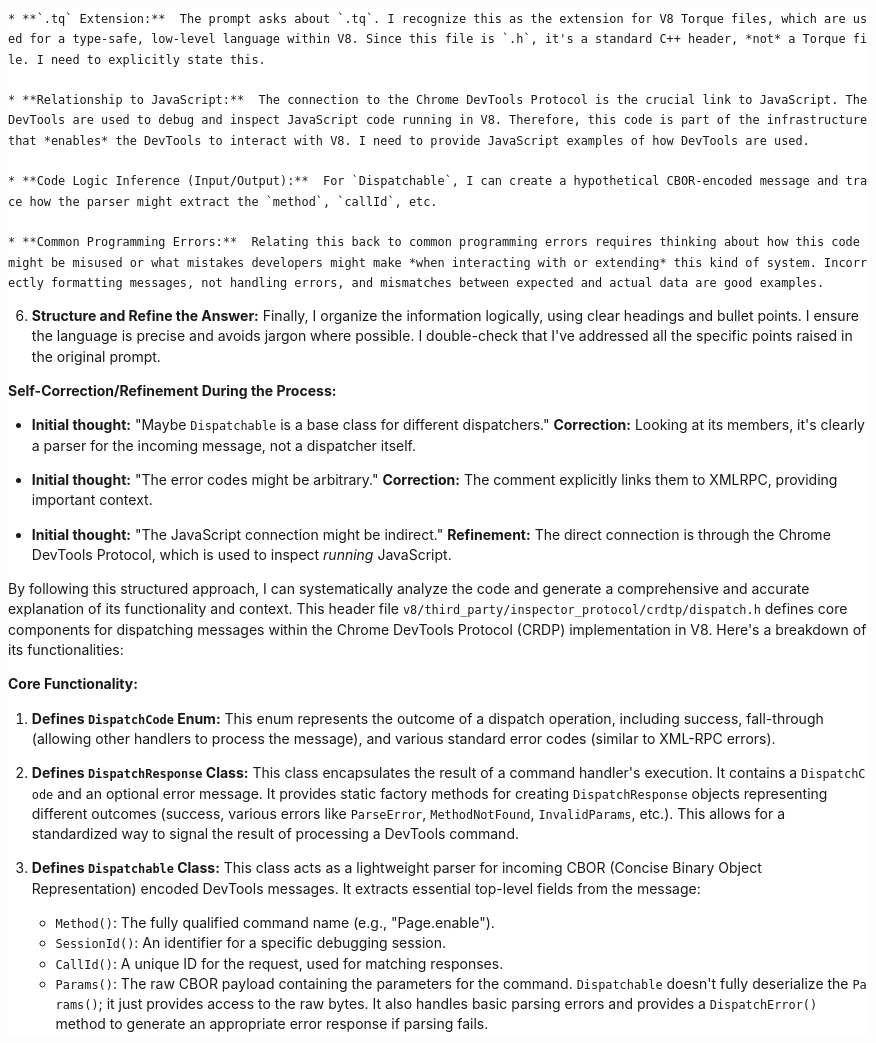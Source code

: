    * **`.tq` Extension:**  The prompt asks about `.tq`. I recognize this as the extension for V8 Torque files, which are used for a type-safe, low-level language within V8. Since this file is `.h`, it's a standard C++ header, *not* a Torque file. I need to explicitly state this.

    * **Relationship to JavaScript:**  The connection to the Chrome DevTools Protocol is the crucial link to JavaScript. The DevTools are used to debug and inspect JavaScript code running in V8. Therefore, this code is part of the infrastructure that *enables* the DevTools to interact with V8. I need to provide JavaScript examples of how DevTools are used.

    * **Code Logic Inference (Input/Output):**  For `Dispatchable`, I can create a hypothetical CBOR-encoded message and trace how the parser might extract the `method`, `callId`, etc.

    * **Common Programming Errors:**  Relating this back to common programming errors requires thinking about how this code might be misused or what mistakes developers might make *when interacting with or extending* this kind of system. Incorrectly formatting messages, not handling errors, and mismatches between expected and actual data are good examples.

6. **Structure and Refine the Answer:**  Finally, I organize the information logically, using clear headings and bullet points. I ensure the language is precise and avoids jargon where possible. I double-check that I've addressed all the specific points raised in the original prompt.

**Self-Correction/Refinement During the Process:**

* **Initial thought:** "Maybe `Dispatchable` is a base class for different dispatchers."  **Correction:**  Looking at its members, it's clearly a parser for the incoming message, not a dispatcher itself.

* **Initial thought:** "The error codes might be arbitrary." **Correction:** The comment explicitly links them to XMLRPC, providing important context.

* **Initial thought:** "The JavaScript connection might be indirect." **Refinement:** The direct connection is through the Chrome DevTools Protocol, which is used to inspect *running* JavaScript.

By following this structured approach, I can systematically analyze the code and generate a comprehensive and accurate explanation of its functionality and context.
This header file `v8/third_party/inspector_protocol/crdtp/dispatch.h` defines core components for dispatching messages within the Chrome DevTools Protocol (CRDP) implementation in V8. Here's a breakdown of its functionalities:

**Core Functionality:**

1. **Defines `DispatchCode` Enum:** This enum represents the outcome of a dispatch operation, including success, fall-through (allowing other handlers to process the message), and various standard error codes (similar to XML-RPC errors).

2. **Defines `DispatchResponse` Class:** This class encapsulates the result of a command handler's execution. It contains a `DispatchCode` and an optional error message. It provides static factory methods for creating `DispatchResponse` objects representing different outcomes (success, various errors like `ParseError`, `MethodNotFound`, `InvalidParams`, etc.). This allows for a standardized way to signal the result of processing a DevTools command.

3. **Defines `Dispatchable` Class:** This class acts as a lightweight parser for incoming CBOR (Concise Binary Object Representation) encoded DevTools messages. It extracts essential top-level fields from the message:
    * `Method()`: The fully qualified command name (e.g., "Page.enable").
    * `SessionId()`:  An identifier for a specific debugging session.
    * `CallId()`: A unique ID for the request, used for matching responses.
    * `Params()`: The raw CBOR payload containing the parameters for the command.
    `Dispatchable` doesn't fully deserialize the `Params()`; it just provides access to the raw bytes. It also handles basic parsing errors and provides a `DispatchError()` method to generate an appropriate error response if parsing fails.
